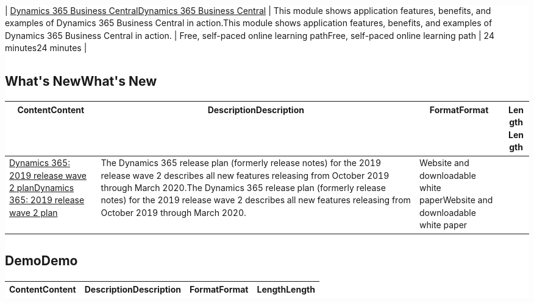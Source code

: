 | [<span data-ttu-id="a4bc5-156">Dynamics 365 Business Central</span><span class="sxs-lookup"><span data-stu-id="a4bc5-156">Dynamics 365 Business Central</span></span>](https://docs.microsoft.com/learn/modules/dynamics-365-business-central/)            | <span data-ttu-id="a4bc5-157">This module shows application features, benefits, and examples of Dynamics 365 Business Central in action.</span><span class="sxs-lookup"><span data-stu-id="a4bc5-157">This module shows application features, benefits, and examples of Dynamics 365 Business Central in action.</span></span>                                                                                                                                                                                                | <span data-ttu-id="a4bc5-158">Free, self-paced online learning path</span><span class="sxs-lookup"><span data-stu-id="a4bc5-158">Free, self-paced online learning path</span></span> | <span data-ttu-id="a4bc5-159">24 minutes</span><span class="sxs-lookup"><span data-stu-id="a4bc5-159">24 minutes</span></span>          |

## <a name="whats-new"></a><span data-ttu-id="a4bc5-160">What's New<a name="whatsnew"></a></span><span class="sxs-lookup"><span data-stu-id="a4bc5-160">What's New<a name="whatsnew"></a></span></span>

| <span data-ttu-id="a4bc5-161">Content</span><span class="sxs-lookup"><span data-stu-id="a4bc5-161">Content</span></span>                                                                                                                                | <span data-ttu-id="a4bc5-162">Description</span><span class="sxs-lookup"><span data-stu-id="a4bc5-162">Description</span></span>                                 | <span data-ttu-id="a4bc5-163">Format</span><span class="sxs-lookup"><span data-stu-id="a4bc5-163">Format</span></span>                                | <span data-ttu-id="a4bc5-164">Length</span><span class="sxs-lookup"><span data-stu-id="a4bc5-164">Length</span></span>                |
|------------------------------------------------------------------------------------------------------------------------------------------------------------------------------|----------------------------------------------------------------------------------------------------------------------------------------------------------------------------------------------------------------------------------------------------------------------------------------------------------------------------------------------------------------------------------------------------------------------------------------------------------------------------------------------------------------------------------------------------------------------------------------------------------------------------------------------------------------------------------------------|---------------------------------------|-----------------------|
| [<span data-ttu-id="a4bc5-165">Dynamics 365: 2019 release wave 2 plan</span><span class="sxs-lookup"><span data-stu-id="a4bc5-165">Dynamics 365: 2019 release wave 2 plan</span></span>](https://docs.microsoft.com/dynamics365-release-plan/2019wave2/)                                                               | <span data-ttu-id="a4bc5-166">The Dynamics 365 release plan (formerly release notes) for the 2019 release wave 2 describes all new features releasing from October 2019 through March 2020.</span><span class="sxs-lookup"><span data-stu-id="a4bc5-166">The Dynamics 365 release plan (formerly release notes) for the 2019 release wave 2 describes all new features releasing from October 2019 through March 2020.</span></span>                                                                                                                                          | <span data-ttu-id="a4bc5-167">Website and downloadable white paper</span><span class="sxs-lookup"><span data-stu-id="a4bc5-167">Website and downloadable white paper</span></span>  |                       |

## <a name="demo"></a><span data-ttu-id="a4bc5-168">Demo<a name="demo"></a></span><span class="sxs-lookup"><span data-stu-id="a4bc5-168">Demo<a name="demo"></a></span></span>

| <span data-ttu-id="a4bc5-169">Content</span><span class="sxs-lookup"><span data-stu-id="a4bc5-169">Content</span></span>                                                                                                                                                           | <span data-ttu-id="a4bc5-170">Description</span><span class="sxs-lookup"><span data-stu-id="a4bc5-170">Description</span></span>                                                                                                                                                                                                                                                     | <span data-ttu-id="a4bc5-171">Format</span><span class="sxs-lookup"><span data-stu-id="a4bc5-171">Format</span></span>                           | <span data-ttu-id="a4bc5-172">Length</span><span class="sxs-lookup"><span data-stu-id="a4bc5-172">Length</span></span>                   |
|-------------------------------------------------------------------------------------------------------------------------------------------------------------------------------------------------------------|-----------------------------------------------------------------------------------------------------------------------------------------------------------------------------------------------------------------------------------------------------------------|----------------------------------|--------------------------|
